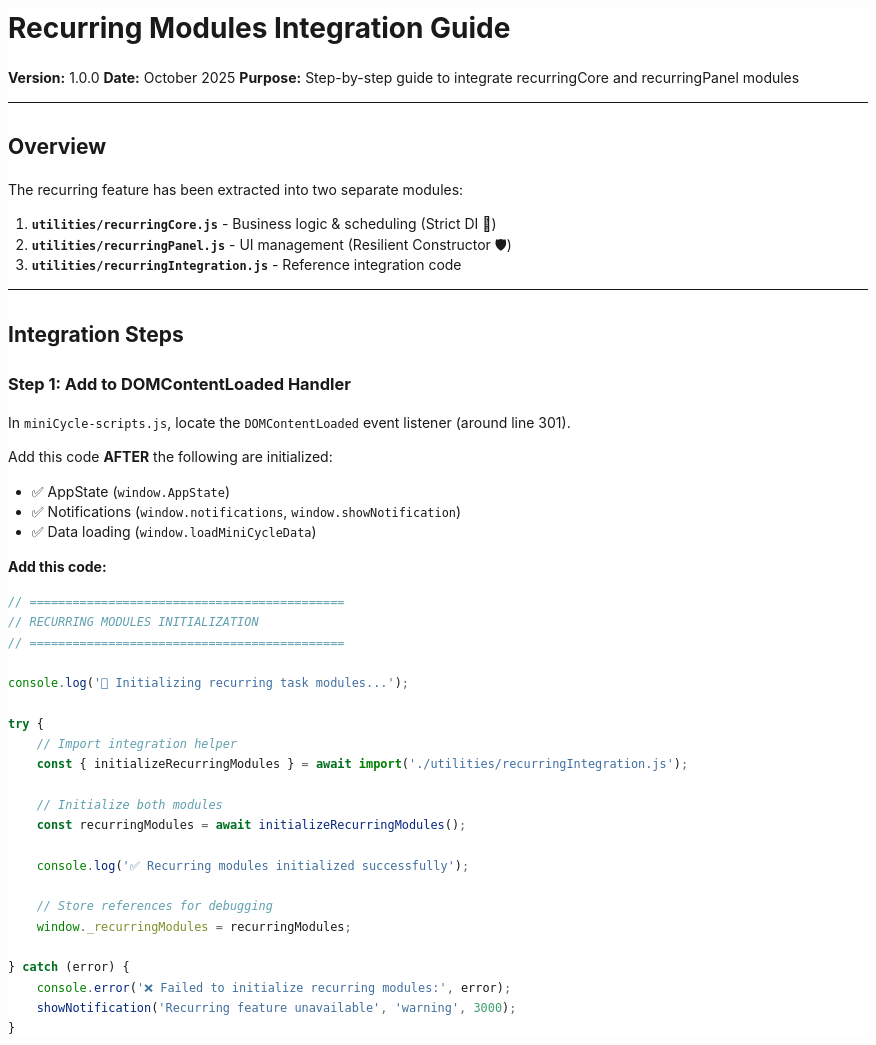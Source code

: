 # Recurring Modules Integration Guide

**Version:** 1.0.0
**Date:** October 2025
**Purpose:** Step-by-step guide to integrate recurringCore and recurringPanel modules

---

## Overview

The recurring feature has been extracted into two separate modules:

1. **`utilities/recurringCore.js`** - Business logic & scheduling (Strict DI 🔧)
2. **`utilities/recurringPanel.js`** - UI management (Resilient Constructor 🛡️)
3. **`utilities/recurringIntegration.js`** - Reference integration code

---

## Integration Steps

### Step 1: Add to DOMContentLoaded Handler

In `miniCycle-scripts.js`, locate the `DOMContentLoaded` event listener (around line 301).

Add this code **AFTER** the following are initialized:
- ✅ AppState (`window.AppState`)
- ✅ Notifications (`window.notifications`, `window.showNotification`)
- ✅ Data loading (`window.loadMiniCycleData`)

**Add this code:**

```javascript
// ============================================
// RECURRING MODULES INITIALIZATION
// ============================================

console.log('🔄 Initializing recurring task modules...');

try {
    // Import integration helper
    const { initializeRecurringModules } = await import('./utilities/recurringIntegration.js');

    // Initialize both modules
    const recurringModules = await initializeRecurringModules();

    console.log('✅ Recurring modules initialized successfully');

    // Store references for debugging
    window._recurringModules = recurringModules;

} catch (error) {
    console.error('❌ Failed to initialize recurring modules:', error);
    showNotification('Recurring feature unavailable', 'warning', 3000);
}
```
